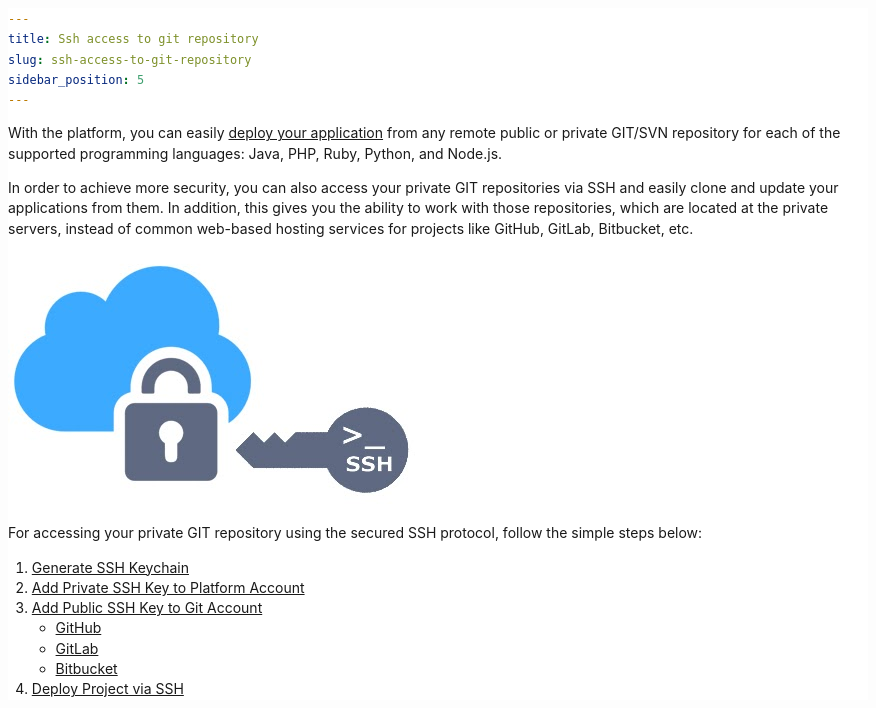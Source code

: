 ```yaml
---
title: Ssh access to git repository
slug: ssh-access-to-git-repository
sidebar_position: 5
---
```


With the platform, you can easily [deploy your application](/docs/Deployment/Deployment%20Guide) from any remote public or private GIT/SVN repository for each of the supported programming languages: Java, PHP, Ruby, Python, and Node.js.

In order to achieve more security, you can also access your private GIT repositories via SSH and easily clone and update your applications from them. In addition, this gives you the ability to work with those repositories, which are located at the private servers, instead of common web-based hosting services for projects like GitHub, GitLab, Bitbucket, etc.

<div style={{
    display:'flex',
    justifyContent: 'center',
    margin: '0 0 1rem 0'
}}>

![Locale Dropdown](./img/SSHAccesstoGITRepository/01-git-ssh-access.png)

</div>

For accessing your private GIT repository using the secured SSH protocol, follow the simple steps below:

1. [Generate SSH Keychain](/docs/Deployment/SSH%20Access%20to%20GIT%20Repository#generate-ssh-keychain)
2. [Add Private SSH Key to Platform Account](/docs/Deployment/SSH%20Access%20to%20GIT%20Repository#add-private-ssh-key-to-platform-account)
3. [Add Public SSH Key to Git Account](/docs/Deployment/SSH%20Access%20to%20GIT%20Repository#add-public-ssh-key-to-git-account)
   - [GitHub](/docs/Deployment/SSH%20Access%20to%20GIT%20Repository#github)
   - [GitLab](/docs/Deployment/SSH%20Access%20to%20GIT%20Repository#gitlab)
   - [Bitbucket](/docs/Deployment/SSH%20Access%20to%20GIT%20Repository#bitbucket)
4. [Deploy Project via SSH](/docs/Deployment/SSH%20Access%20to%20GIT%20Repository#deploy-project-via-ssh)
